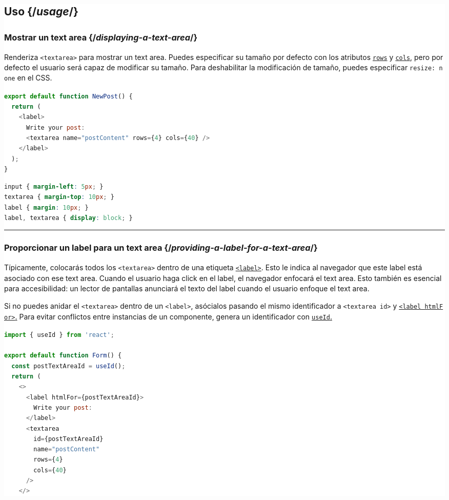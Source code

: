## Uso {/*usage*/}

### Mostrar un text area {/*displaying-a-text-area*/}

Renderiza `<textarea>` para mostrar un text area. Puedes especificar su tamaño por defecto con los atributos [`rows`](https://developer.mozilla.org/es/docs/Web/HTML/Element/textarea#attr-rows) y [`cols`](https://developer.mozilla.org/es/docs/Web/HTML/Element/textarea#attr-cols), pero por defecto el usuario será capaz de modificar su tamaño. Para deshabilitar la modificación de tamaño, puedes especificar `resize: none` en el CSS.

<Sandpack>

```js
export default function NewPost() {
  return (
    <label>
      Write your post:
      <textarea name="postContent" rows={4} cols={40} />
    </label>
  );
}
```

```css
input { margin-left: 5px; }
textarea { margin-top: 10px; }
label { margin: 10px; }
label, textarea { display: block; }
```

</Sandpack>

---

### Proporcionar un label para un text area {/*providing-a-label-for-a-text-area*/}

Típicamente, colocarás todos los `<textarea>` dentro de una etiqueta [`<label>`](https://developer.mozilla.org/es/docs/Web/HTML/Element/label). Esto le indica al navegador que este label está asociado con ese text area. Cuando el usuario haga click en el label, el navegador enfocará el text area. Esto también es esencial para accesibilidad: un lector de pantallas anunciará el texto del label cuando el usuario enfoque el text area.

Si no puedes anidar el `<textarea>` dentro de un `<label>`, asócialos pasando el mismo identificador a `<textarea id>` y [`<label htmlFor>`.](https://developer.mozilla.org/en-US/docs/Web/API/HTMLLabelElement/htmlFor) Para evitar conflictos entre instancias de un componente, genera un identificador con [`useId`.](/reference/react/useId)

<Sandpack>

```js
import { useId } from 'react';

export default function Form() {
  const postTextAreaId = useId();
  return (
    <>
      <label htmlFor={postTextAreaId}>
        Write your post:
      </label>
      <textarea
        id={postTextAreaId}
        name="postContent"
        rows={4}
        cols={40}
      />
    </>
```